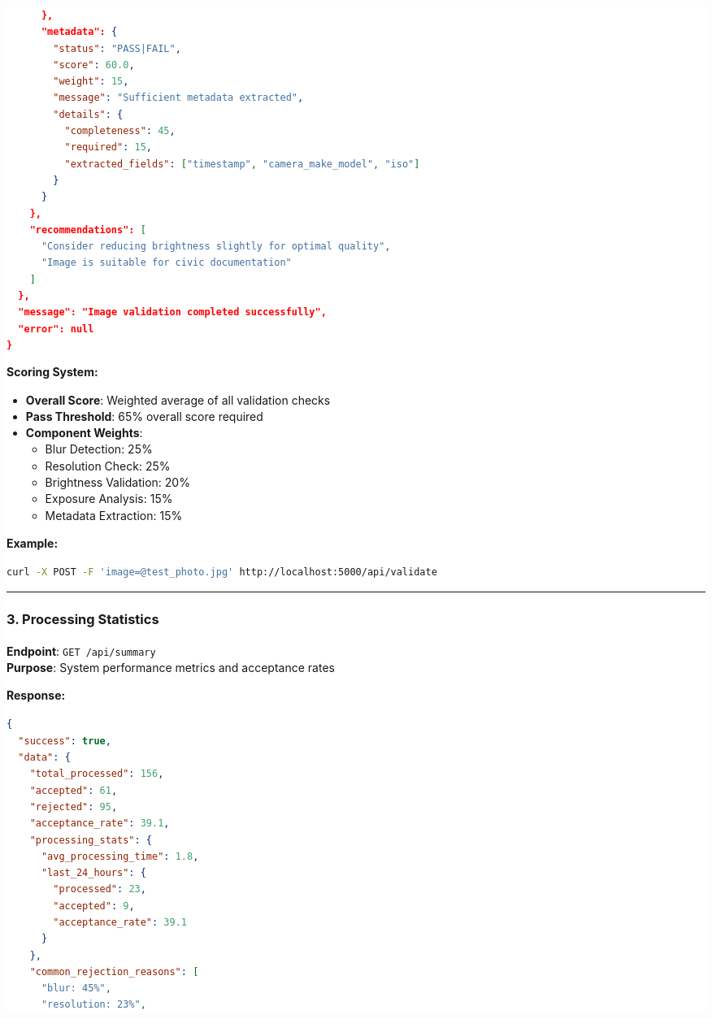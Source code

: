 ```json
      },
      "metadata": {
        "status": "PASS|FAIL",  
        "score": 60.0,
        "weight": 15,
        "message": "Sufficient metadata extracted",
        "details": {
          "completeness": 45,
          "required": 15,
          "extracted_fields": ["timestamp", "camera_make_model", "iso"]
        }
      }
    },
    "recommendations": [
      "Consider reducing brightness slightly for optimal quality",
      "Image is suitable for civic documentation"
    ]
  },
  "message": "Image validation completed successfully",
  "error": null
}
```

**Scoring System:**
- **Overall Score**: Weighted average of all validation checks
- **Pass Threshold**: 65% overall score required
- **Component Weights**:
  - Blur Detection: 25%
  - Resolution Check: 25%
  - Brightness Validation: 20%
  - Exposure Analysis: 15%
  - Metadata Extraction: 15%

**Example:**
```bash
curl -X POST -F 'image=@test_photo.jpg' http://localhost:5000/api/validate
```

---

### 3. Processing Statistics

**Endpoint**: `GET /api/summary`  
**Purpose**: System performance metrics and acceptance rates

**Response:**
```json
{
  "success": true,
  "data": {
    "total_processed": 156,
    "accepted": 61,
    "rejected": 95,
    "acceptance_rate": 39.1,
    "processing_stats": {
      "avg_processing_time": 1.8,
      "last_24_hours": {
        "processed": 23,
        "accepted": 9,
        "acceptance_rate": 39.1
      }
    },
    "common_rejection_reasons": [
      "blur: 45%",
      "resolution: 23%", 
```